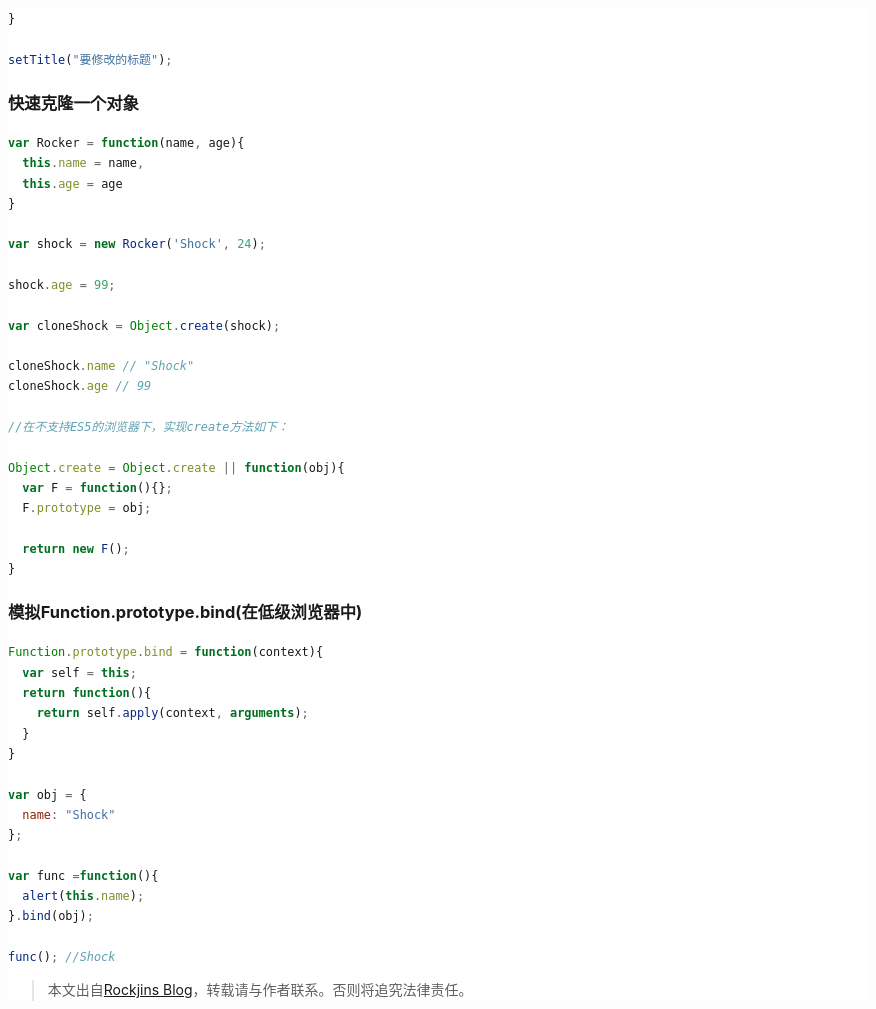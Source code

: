 ```javascript
}

setTitle("要修改的标题");
```

### 快速克隆一个对象

```javascript
var Rocker = function(name, age){
  this.name = name,
  this.age = age
}

var shock = new Rocker('Shock', 24);

shock.age = 99;

var cloneShock = Object.create(shock);

cloneShock.name // "Shock"
cloneShock.age // 99

//在不支持ES5的浏览器下，实现create方法如下：

Object.create = Object.create || function(obj){
  var F = function(){};
  F.prototype = obj;

  return new F();
}
```

### 模拟Function.prototype.bind(在低级浏览器中)

```javascript
Function.prototype.bind = function(context){
  var self = this;
  return function(){
    return self.apply(context, arguments);
  }
}

var obj = {
  name: "Shock"
};

var func =function(){
  alert(this.name);
}.bind(obj);

func(); //Shock
```

> 本文出自[Rockjins Blog](https://rockjins.github.io)，转载请与作者联系。否则将追究法律责任。
